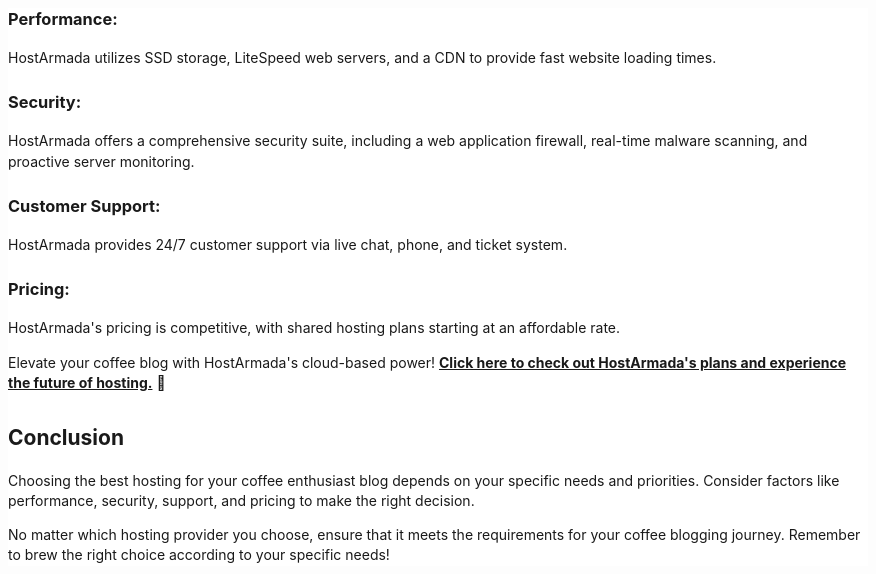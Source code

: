 ### Performance:
HostArmada utilizes SSD storage, LiteSpeed web servers, and a CDN to provide fast website loading times.

### Security:
HostArmada offers a comprehensive security suite, including a web application firewall, real-time malware scanning, and proactive server monitoring.

### Customer Support:
HostArmada provides 24/7 customer support via live chat, phone, and ticket system.

### Pricing:
HostArmada's pricing is competitive, with shared hosting plans starting at an affordable rate.

Elevate your coffee blog with HostArmada's cloud-based power! **[Click here to check out HostArmada's plans and experience the future of hosting.](https://snipitx.com/hostarmada-jy)** 🚀

## Conclusion

Choosing the best hosting for your coffee enthusiast blog depends on your specific needs and priorities. Consider factors like performance, security, support, and pricing to make the right decision.

No matter which hosting provider you choose, ensure that it meets the requirements for your coffee blogging journey. Remember to brew the right choice according to your specific needs!

